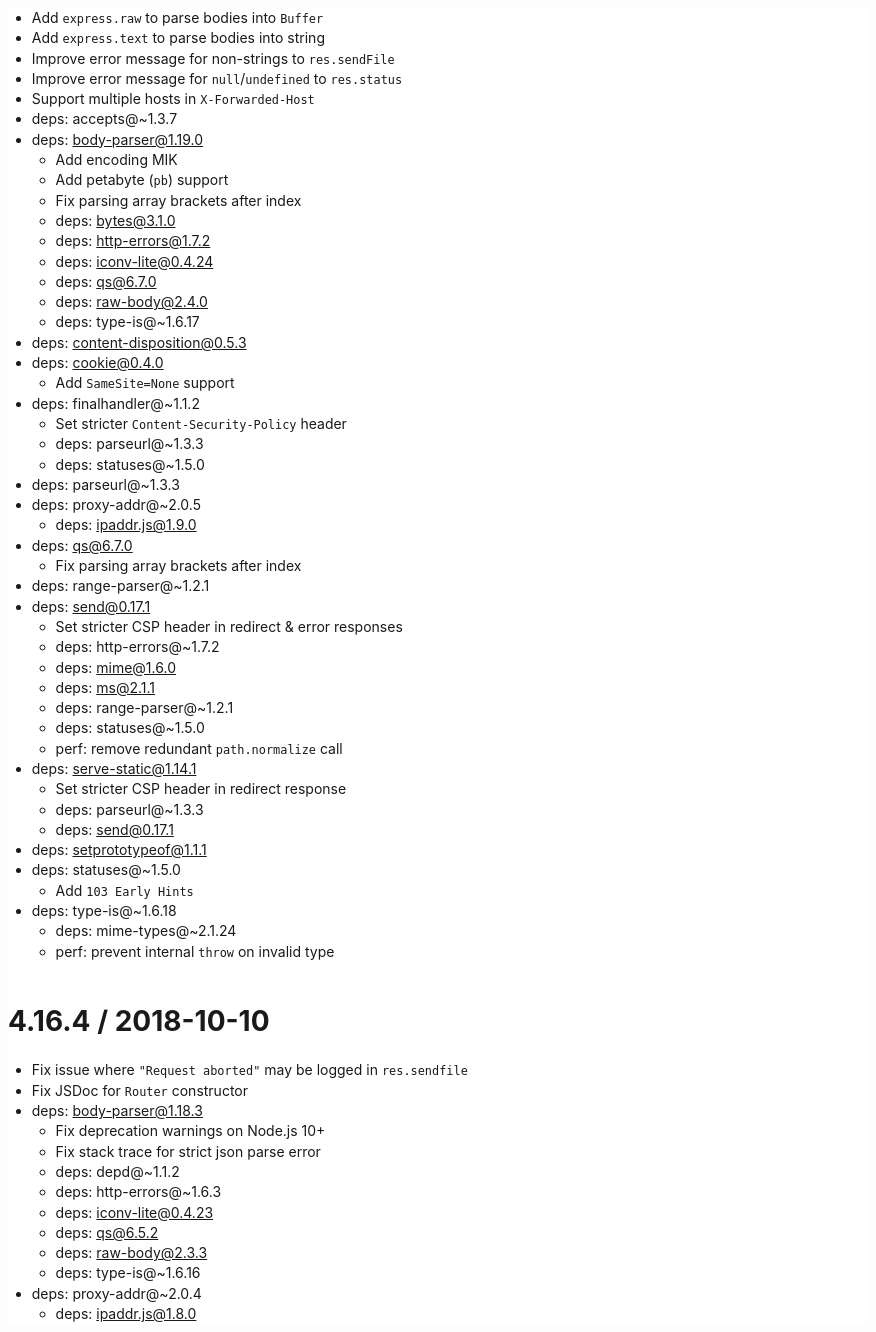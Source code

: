   * Add `express.raw` to parse bodies into `Buffer`
  * Add `express.text` to parse bodies into string
  * Improve error message for non-strings to `res.sendFile`
  * Improve error message for `null`/`undefined` to `res.status`
  * Support multiple hosts in `X-Forwarded-Host`
  * deps: accepts@~1.3.7
  * deps: body-parser@1.19.0
	- Add encoding MIK
	- Add petabyte (`pb`) support
	- Fix parsing array brackets after index
	- deps: bytes@3.1.0
	- deps: http-errors@1.7.2
	- deps: iconv-lite@0.4.24
	- deps: qs@6.7.0
	- deps: raw-body@2.4.0
	- deps: type-is@~1.6.17
  * deps: content-disposition@0.5.3
  * deps: cookie@0.4.0
	- Add `SameSite=None` support
  * deps: finalhandler@~1.1.2
	- Set stricter `Content-Security-Policy` header
	- deps: parseurl@~1.3.3
	- deps: statuses@~1.5.0
  * deps: parseurl@~1.3.3
  * deps: proxy-addr@~2.0.5
	- deps: ipaddr.js@1.9.0
  * deps: qs@6.7.0
	- Fix parsing array brackets after index
  * deps: range-parser@~1.2.1
  * deps: send@0.17.1
	- Set stricter CSP header in redirect & error responses
	- deps: http-errors@~1.7.2
	- deps: mime@1.6.0
	- deps: ms@2.1.1
	- deps: range-parser@~1.2.1
	- deps: statuses@~1.5.0
	- perf: remove redundant `path.normalize` call
  * deps: serve-static@1.14.1
	- Set stricter CSP header in redirect response
	- deps: parseurl@~1.3.3
	- deps: send@0.17.1
  * deps: setprototypeof@1.1.1
  * deps: statuses@~1.5.0
	- Add `103 Early Hints`
  * deps: type-is@~1.6.18
	- deps: mime-types@~2.1.24
	- perf: prevent internal `throw` on invalid type

4.16.4 / 2018-10-10
===================

  * Fix issue where `"Request aborted"` may be logged in `res.sendfile`
  * Fix JSDoc for `Router` constructor
  * deps: body-parser@1.18.3
	- Fix deprecation warnings on Node.js 10+
	- Fix stack trace for strict json parse error
	- deps: depd@~1.1.2
	- deps: http-errors@~1.6.3
	- deps: iconv-lite@0.4.23
	- deps: qs@6.5.2
	- deps: raw-body@2.3.3
	- deps: type-is@~1.6.16
  * deps: proxy-addr@~2.0.4
	- deps: ipaddr.js@1.8.0